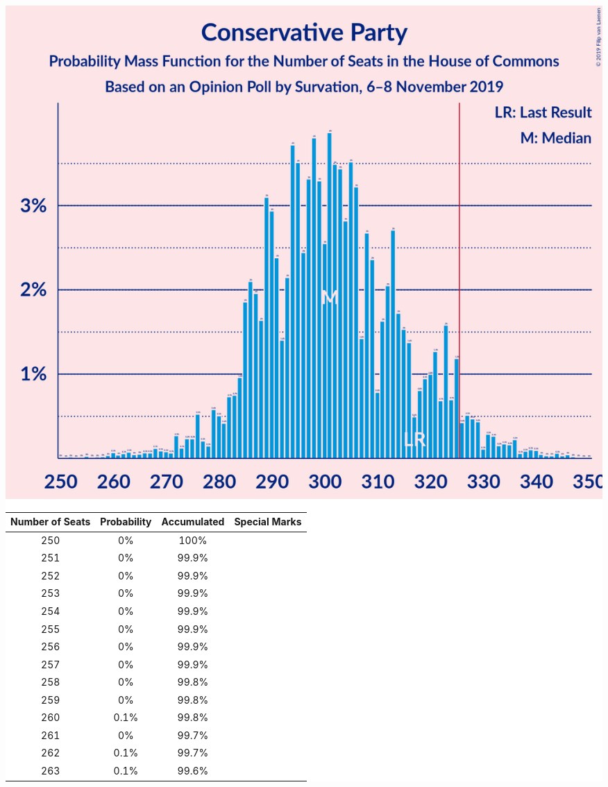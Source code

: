 ![Graph with seats probability mass function not yet produced](2019-11-08-Survation-seats-pmf-conservativeparty.png "Seats Probability Mass Function")

| Number of Seats | Probability | Accumulated | Special Marks |
|:---------------:|:-----------:|:-----------:|:-------------:|
| 250 | 0% | 100% |  |
| 251 | 0% | 99.9% |  |
| 252 | 0% | 99.9% |  |
| 253 | 0% | 99.9% |  |
| 254 | 0% | 99.9% |  |
| 255 | 0% | 99.9% |  |
| 256 | 0% | 99.9% |  |
| 257 | 0% | 99.9% |  |
| 258 | 0% | 99.8% |  |
| 259 | 0% | 99.8% |  |
| 260 | 0.1% | 99.8% |  |
| 261 | 0% | 99.7% |  |
| 262 | 0.1% | 99.7% |  |
| 263 | 0.1% | 99.6% |  |